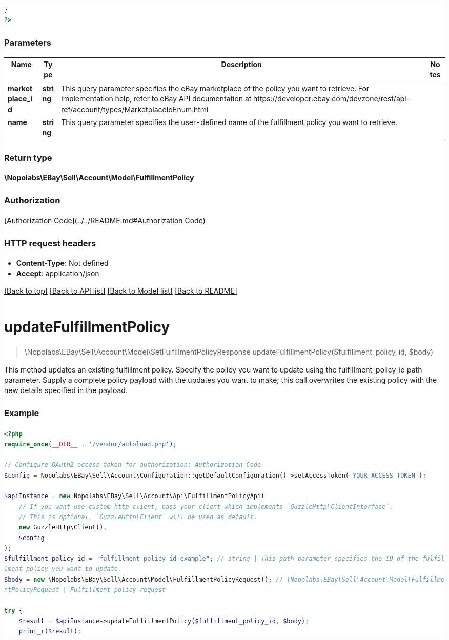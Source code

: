 ```php
}
?>
```

### Parameters

Name | Type | Description  | Notes
------------- | ------------- | ------------- | -------------
 **marketplace_id** | **string**| This query parameter specifies the eBay marketplace of the policy you want to retrieve. For implementation help, refer to eBay API documentation at https://developer.ebay.com/devzone/rest/api-ref/account/types/MarketplaceIdEnum.html |
 **name** | **string**| This query parameter specifies the user-defined name of the fulfillment policy you want to retrieve. |

### Return type

[**\Nopolabs\EBay\Sell\Account\Model\FulfillmentPolicy**](../Model/FulfillmentPolicy.md)

### Authorization

[Authorization Code](../../README.md#Authorization Code)

### HTTP request headers

 - **Content-Type**: Not defined
 - **Accept**: application/json

[[Back to top]](#) [[Back to API list]](../../README.md#documentation-for-api-endpoints) [[Back to Model list]](../../README.md#documentation-for-models) [[Back to README]](../../README.md)

# **updateFulfillmentPolicy**
> \Nopolabs\EBay\Sell\Account\Model\SetFulfillmentPolicyResponse updateFulfillmentPolicy($fulfillment_policy_id, $body)



This method updates an existing fulfillment policy. Specify the policy you want to update using the fulfillment_policy_id path parameter. Supply a complete policy payload with the updates you want to make; this call overwrites the existing policy with the new details specified in the payload.

### Example
```php
<?php
require_once(__DIR__ . '/vendor/autoload.php');

// Configure OAuth2 access token for authorization: Authorization Code
$config = Nopolabs\EBay\Sell\Account\Configuration::getDefaultConfiguration()->setAccessToken('YOUR_ACCESS_TOKEN');

$apiInstance = new Nopolabs\EBay\Sell\Account\Api\FulfillmentPolicyApi(
    // If you want use custom http client, pass your client which implements `GuzzleHttp\ClientInterface`.
    // This is optional, `GuzzleHttp\Client` will be used as default.
    new GuzzleHttp\Client(),
    $config
);
$fulfillment_policy_id = "fulfillment_policy_id_example"; // string | This path parameter specifies the ID of the fulfillment policy you want to update.
$body = new \Nopolabs\EBay\Sell\Account\Model\FulfillmentPolicyRequest(); // \Nopolabs\EBay\Sell\Account\Model\FulfillmentPolicyRequest | Fulfillment policy request

try {
    $result = $apiInstance->updateFulfillmentPolicy($fulfillment_policy_id, $body);
    print_r($result);
```